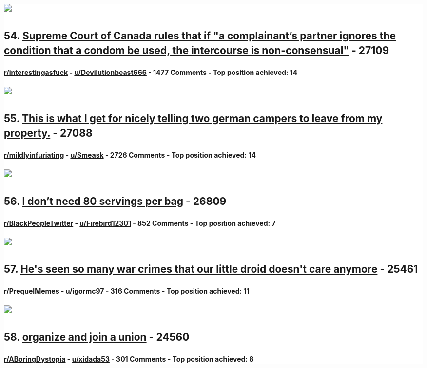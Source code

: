 <a href="https://v.redd.it/tdxyo1kmphe91"><img src="https://a.thumbs.redditmedia.com/c6sjRX40HzAZmMzyGgy97UV2ap78RkwslM5gY2Buup8.jpg"></img></a>

## 54. [Supreme Court of Canada rules that if "a complainant’s partner ignores the condition that a condom be used, the intercourse is non-consensual"](http://reddit.com/r/interestingasfuck/comments/wbd990/supreme_court_of_canada_rules_that_if_a/) - 27109
#### [r/interestingasfuck](http://reddit.com/r/interestingasfuck) - [u/Devilutionbeast666](http://reddit.com/u/Devilutionbeast666) - 1477 Comments - Top position achieved: 14

<a href="https://i.redd.it/zavyepop4ke91.jpg"><img src="https://b.thumbs.redditmedia.com/FNN2yaZ4mqhm89pRdHr9pVCeJ1vW8e-6bLKLx7cnDHg.jpg"></img></a>

## 55. [This is what I get for nicely telling two german campers to leave from my property.](http://reddit.com/r/mildlyinfuriating/comments/wb5fu3/this_is_what_i_get_for_nicely_telling_two_german/) - 27088
#### [r/mildlyinfuriating](http://reddit.com/r/mildlyinfuriating) - [u/Smeask](http://reddit.com/u/Smeask) - 2726 Comments - Top position achieved: 14

<a href="https://i.redd.it/aonzmxd1jie91.jpg"><img src="https://b.thumbs.redditmedia.com/0EnJOIi8jGxJScZyfeo4odbAAzvlMhQbmrQe2erc3tY.jpg"></img></a>

## 56. [I don’t need 80 servings per bag](http://reddit.com/r/BlackPeopleTwitter/comments/wb4nfc/i_dont_need_80_servings_per_bag/) - 26809
#### [r/BlackPeopleTwitter](http://reddit.com/r/BlackPeopleTwitter) - [u/Firebird12301](http://reddit.com/u/Firebird12301) - 852 Comments - Top position achieved: 7

<a href="https://i.redd.it/5in4ubhvcie91.jpg"><img src="https://b.thumbs.redditmedia.com/RAwD4ScEZOF2IQoQ4gOUYa0R1mdHook6MY9518Fp14I.jpg"></img></a>

## 57. [He's seen so many war crimes that our little droid doesn't care anymore](http://reddit.com/r/PrequelMemes/comments/wbe5gk/hes_seen_so_many_war_crimes_that_our_little_droid/) - 25461
#### [r/PrequelMemes](http://reddit.com/r/PrequelMemes) - [u/igormc97](http://reddit.com/u/igormc97) - 316 Comments - Top position achieved: 11

<a href="https://i.redd.it/s4uzvuzsbke91.jpg"><img src="https://b.thumbs.redditmedia.com/aV_DcVdzzbPYpm9_T_9BSwpohQnLlQMZ5XoAEVjdHHg.jpg"></img></a>

## 58. [organize and join a union](http://reddit.com/r/ABoringDystopia/comments/wb1spq/organize_and_join_a_union/) - 24560
#### [r/ABoringDystopia](http://reddit.com/r/ABoringDystopia) - [u/xidada53](http://reddit.com/u/xidada53) - 301 Comments - Top position achieved: 8
